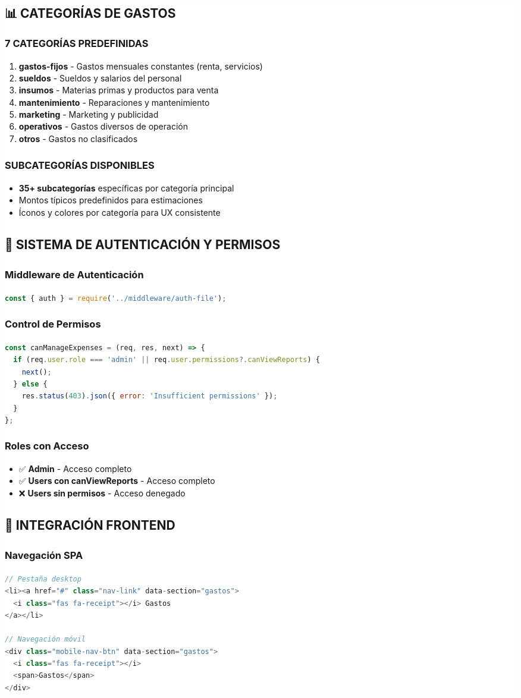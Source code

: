 ## 📊 CATEGORÍAS DE GASTOS

### 7 CATEGORÍAS PREDEFINIDAS
1. **gastos-fijos** - Gastos mensuales constantes (renta, servicios)
2. **sueldos** - Sueldos y salarios del personal
3. **insumos** - Materias primas y productos para venta
4. **mantenimiento** - Reparaciones y mantenimiento
5. **marketing** - Marketing y publicidad
6. **operativos** - Gastos diversos de operación
7. **otros** - Gastos no clasificados

### SUBCATEGORÍAS DISPONIBLES
- **35+ subcategorías** específicas por categoría principal
- Montos típicos predefinidos para estimaciones
- Íconos y colores por categoría para UX consistente

## 🔐 SISTEMA DE AUTENTICACIÓN Y PERMISOS

### Middleware de Autenticación
```javascript
const { auth } = require('../middleware/auth-file');
```

### Control de Permisos
```javascript
const canManageExpenses = (req, res, next) => {
  if (req.user.role === 'admin' || req.user.permissions?.canViewReports) {
    next();
  } else {
    res.status(403).json({ error: 'Insufficient permissions' });
  }
};
```

### Roles con Acceso
- ✅ **Admin** - Acceso completo
- ✅ **Users con canViewReports** - Acceso completo
- ❌ **Users sin permisos** - Acceso denegado

## 🎨 INTEGRACIÓN FRONTEND

### Navegación SPA
```javascript
// Pestaña desktop
<li><a href="#" class="nav-link" data-section="gastos">
  <i class="fas fa-receipt"></i> Gastos
</a></li>

// Navegación móvil
<div class="mobile-nav-btn" data-section="gastos">
  <i class="fas fa-receipt"></i>
  <span>Gastos</span>
</div>
```
